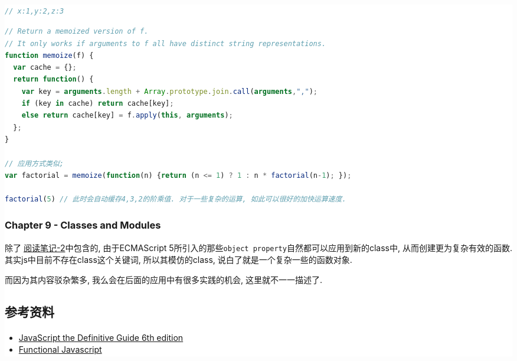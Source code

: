 ``` javascript
// x:1,y:2,z:3

```

``` javascript
// Return a memoized version of f.
// It only works if arguments to f all have distinct string representations.
function memoize(f) {
  var cache = {};
  return function() {
    var key = arguments.length + Array.prototype.join.call(arguments,",");
    if (key in cache) return cache[key];
    else return cache[key] = f.apply(this, arguments);
  };
}

// 应用方式类似;
var factorial = memoize(function(n) {return (n <= 1) ? 1 : n * factorial(n-1); });

factorial(5) // 此时会自动缓存4,3,2的阶乘值. 对于一些复杂的运算, 如此可以很好的加快运算速度.

```


### Chapter 9 - Classes and Modules

除了 <a href="{% post_path book-javascript-the-definitive-guide-2 %}">阅读笔记-2</a>中包含的, 由于ECMAScript 5所引入的那些`object property`自然都可以应用到新的class中, 从而创建更为复杂有效的函数. 其实js中目前不存在class这个关键词, 所以其模仿的class, 说白了就是一个复杂一些的函数对象.

而因为其内容驳杂繁多, 我么会在后面的应用中有很多实践的机会, 这里就不一一描述了.

## 参考资料

- [JavaScript the Definitive Guide 6th edition](http://book.douban.com/subject/5303032/)
- [Functional Javascript](http://osteele.com/sources/javascript/functional/)
